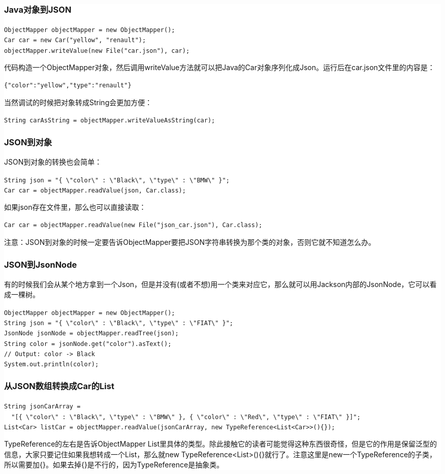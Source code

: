 ### Java对象到JSON

```
ObjectMapper objectMapper = new ObjectMapper();
Car car = new Car("yellow", "renault");
objectMapper.writeValue(new File("car.json"), car);
```

代码构造一个ObjectMapper对象，然后调用writeValue方法就可以把Java的Car对象序列化成Json。运行后在car.json文件里的内容是：
```
{"color":"yellow","type":"renault"}
```
当然调试的时候把对象转成String会更加方便：

```
String carAsString = objectMapper.writeValueAsString(car);
```

### JSON到对象

JSON到对象的转换也会简单：

```
String json = "{ \"color\" : \"Black\", \"type\" : \"BMW\" }";
Car car = objectMapper.readValue(json, Car.class);	
```

如果json存在文件里，那么也可以直接读取：

```
Car car = objectMapper.readValue(new File("json_car.json"), Car.class);
```

注意：JSON到对象的时候一定要告诉ObjectMapper要把JSON字符串转换为那个类的对象，否则它就不知道怎么办。

### JSON到JsonNode

有的时候我们会从某个地方拿到一个Json，但是并没有(或者不想)用一个类来对应它，那么就可以用Jackson内部的JsonNode，它可以看成一棵树。
```
ObjectMapper objectMapper = new ObjectMapper();
String json = "{ \"color\" : \"Black\", \"type\" : \"FIAT\" }";
JsonNode jsonNode = objectMapper.readTree(json);
String color = jsonNode.get("color").asText();
// Output: color -> Black
System.out.println(color);
```

### 从JSON数组转换成Car的List

```
String jsonCarArray = 
  "[{ \"color\" : \"Black\", \"type\" : \"BMW\" }, { \"color\" : \"Red\", \"type\" : \"FIAT\" }]";
List<Car> listCar = objectMapper.readValue(jsonCarArray, new TypeReference<List<Car>>(){});
```
TypeReference的左右是告诉ObjectMapper List里具体的类型。除此接触它的读者可能觉得这种东西很奇怪，但是它的作用是保留泛型的信息，大家只要记住如果我想转成一个List<ClassA>，那么就new TypeReference<List<ClassA>>(){}就行了。注意这里是new一个TypeReference的子类，所以需要加{}。如果去掉{}是不行的，因为TypeReference是抽象类。
